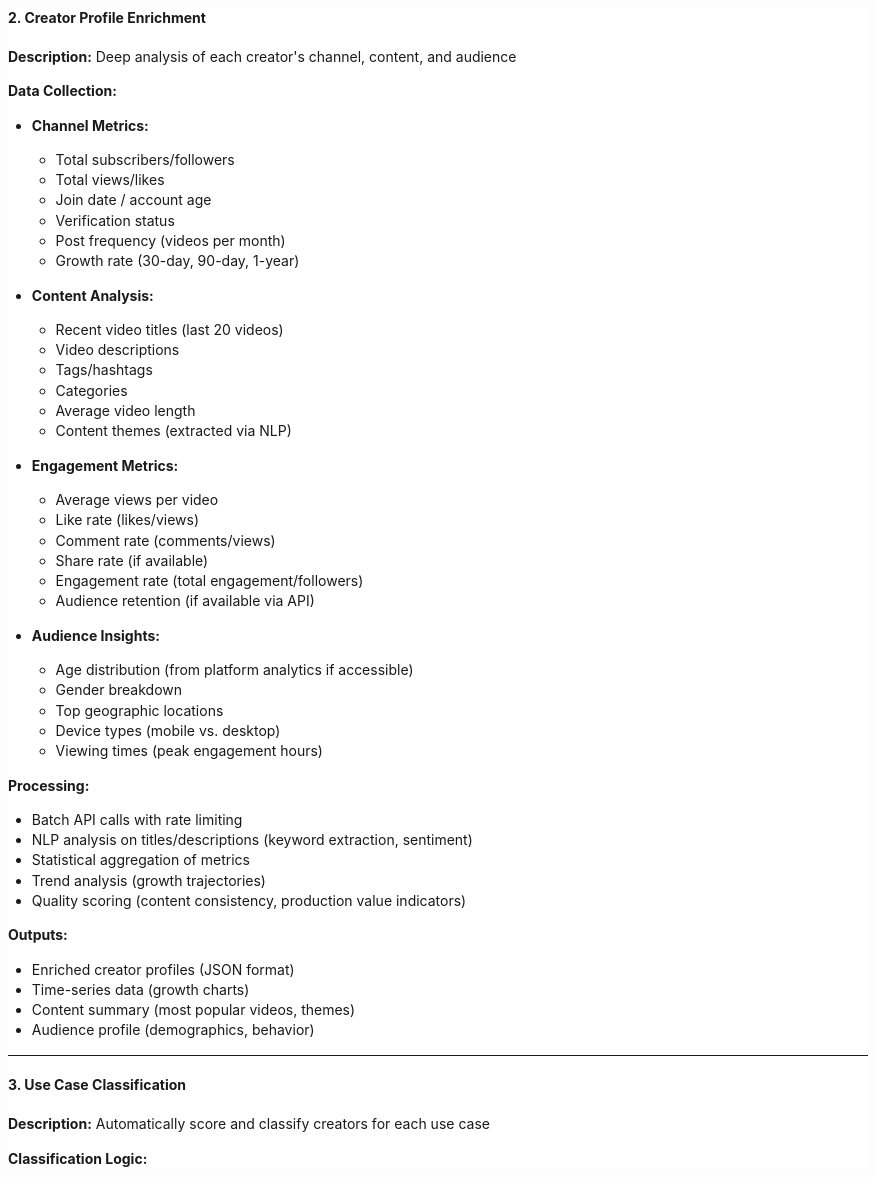 #### 2. Creator Profile Enrichment
**Description:** Deep analysis of each creator's channel, content, and audience

**Data Collection:**
- **Channel Metrics:**
  - Total subscribers/followers
  - Total views/likes
  - Join date / account age
  - Verification status
  - Post frequency (videos per month)
  - Growth rate (30-day, 90-day, 1-year)

- **Content Analysis:**
  - Recent video titles (last 20 videos)
  - Video descriptions
  - Tags/hashtags
  - Categories
  - Average video length
  - Content themes (extracted via NLP)

- **Engagement Metrics:**
  - Average views per video
  - Like rate (likes/views)
  - Comment rate (comments/views)
  - Share rate (if available)
  - Engagement rate (total engagement/followers)
  - Audience retention (if available via API)

- **Audience Insights:**
  - Age distribution (from platform analytics if accessible)
  - Gender breakdown
  - Top geographic locations
  - Device types (mobile vs. desktop)
  - Viewing times (peak engagement hours)

**Processing:**
- Batch API calls with rate limiting
- NLP analysis on titles/descriptions (keyword extraction, sentiment)
- Statistical aggregation of metrics
- Trend analysis (growth trajectories)
- Quality scoring (content consistency, production value indicators)

**Outputs:**
- Enriched creator profiles (JSON format)
- Time-series data (growth charts)
- Content summary (most popular videos, themes)
- Audience profile (demographics, behavior)

---

#### 3. Use Case Classification
**Description:** Automatically score and classify creators for each use case

**Classification Logic:**
